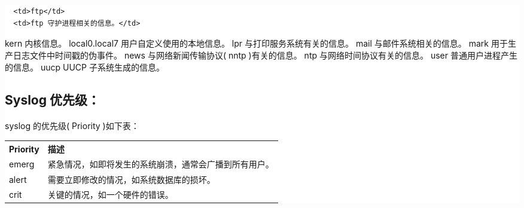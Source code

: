       <td>ftp</td>
      <td>ftp 守护进程相关的信息。</td>
   </tr>
   <tr>
      <td>kern</td>
      <td>内核信息。</td>
   </tr>
   <tr>
      <td>local0.local7</td>
      <td>用户自定义使用的本地信息。</td>
   </tr> 
   <tr>
      <td>lpr</td>
      <td>与打印服务系统有关的信息。</td>
   </tr>
   <tr>
      <td>mail</td>
      <td>与邮件系统相关的信息。</td>
   </tr>
   <tr>
      <td>mark</td>
      <td>用于生产日志文件中时间戳的伪事件。</td>
   </tr>
   <tr>
      <td>news</td>
      <td>与网络新闻传输协议( nntp )有关的信息。</td>
   </tr>
   <tr>
      <td>ntp</td>
      <td>与网络时间协议有关的信息。</td>
   </tr>
   <tr>
      <td>user</td>
      <td>普通用户进程产生的信息。</td>
   </tr>
   <tr>
      <td>uucp</td>
      <td>UUCP 子系统生成的信息。</td>
   </tr>
</table>


## Syslog 优先级： ##

syslog 的优先级( Priority )如下表：

<table>
<tr>
<th align="left">Priority</th>
<th align="left">描述</th>
</tr>
   <tr>
      <td>emerg</td>
      <td>紧急情况，如即将发生的系统崩溃，通常会广播到所有用户。</td>
   </tr>
   <tr>
      <td>alert</td>
      <td>需要立即修改的情况，如系统数据库的损坏。</td>
   </tr>
   <tr>
      <td>crit</td>
      <td>关键的情况，如一个硬件的错误。</td>
   </tr>
   <tr>